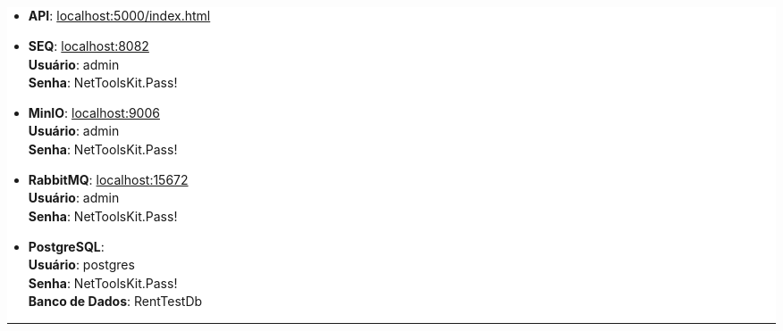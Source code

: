 - **API**: [localhost:5000/index.html](http://localhost:5000/index.html)

- **SEQ**: [localhost:8082](http://localhost:8082/#/login)  
  **Usuário**: admin  
  **Senha**: NetToolsKit.Pass!

- **MinIO**: [localhost:9006](http://localhost:9006/login)  
  **Usuário**: admin  
  **Senha**: NetToolsKit.Pass!

- **RabbitMQ**: [localhost:15672](http://localhost:15672/#/)  
  **Usuário**: admin  
  **Senha**: NetToolsKit.Pass!

- **PostgreSQL**:  
  **Usuário**: postgres  
  **Senha**: NetToolsKit.Pass!  
  **Banco de Dados**: RentTestDb

--- 
